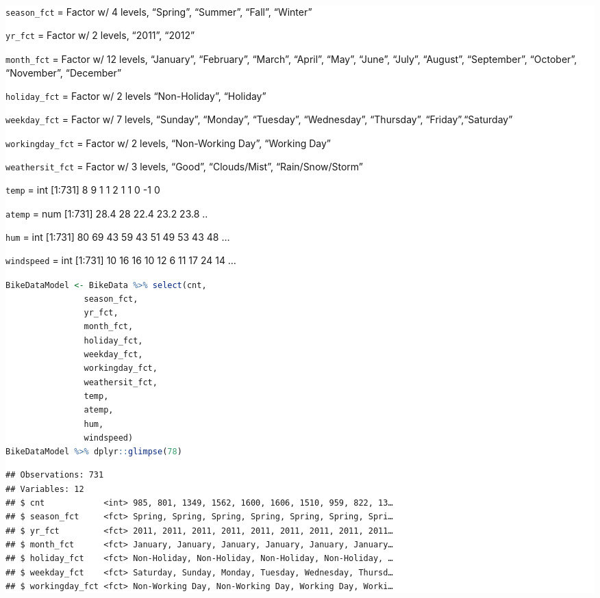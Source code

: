 `season_fct` = Factor w/ 4 levels, “Spring”, “Summer”, “Fall”, “Winter”

`yr_fct` = Factor w/ 2 levels, “2011”, “2012”

`month_fct` = Factor w/ 12 levels, “January”, “February”, “March”,
“April”, “May”, “June”, “July”, “August”, “September”, “October”,
“November”, “December”

`holiday_fct` = Factor w/ 2 levels “Non-Holiday”, “Holiday”

`weekday_fct` = Factor w/ 7 levels, “Sunday”, “Monday”, “Tuesday”,
“Wednesday”, “Thursday”, “Friday”,“Saturday”

`workingday_fct` = Factor w/ 2 levels, “Non-Working Day”, “Working Day”

`weathersit_fct` = Factor w/ 3 levels, “Good”, “Clouds/Mist”,
“Rain/Snow/Storm”

`temp` = int \[1:731\] 8 9 1 1 2 1 1 0 -1 0

`atemp` = num \[1:731\] 28.4 28 22.4 23.2 23.8 ..

`hum` = int \[1:731\] 80 69 43 59 43 51 49 53 43 48 …

`windspeed` = int \[1:731\] 10 16 16 10 12 6 11 17 24 14 …

``` r
BikeDataModel <- BikeData %>% select(cnt,
                season_fct,
                yr_fct,
                month_fct,
                holiday_fct,
                weekday_fct,
                workingday_fct,
                weathersit_fct,
                temp,
                atemp,
                hum,
                windspeed)
BikeDataModel %>% dplyr::glimpse(78)
```

    ## Observations: 731
    ## Variables: 12
    ## $ cnt            <int> 985, 801, 1349, 1562, 1600, 1606, 1510, 959, 822, 13…
    ## $ season_fct     <fct> Spring, Spring, Spring, Spring, Spring, Spring, Spri…
    ## $ yr_fct         <fct> 2011, 2011, 2011, 2011, 2011, 2011, 2011, 2011, 2011…
    ## $ month_fct      <fct> January, January, January, January, January, January…
    ## $ holiday_fct    <fct> Non-Holiday, Non-Holiday, Non-Holiday, Non-Holiday, …
    ## $ weekday_fct    <fct> Saturday, Sunday, Monday, Tuesday, Wednesday, Thursd…
    ## $ workingday_fct <fct> Non-Working Day, Non-Working Day, Working Day, Worki…